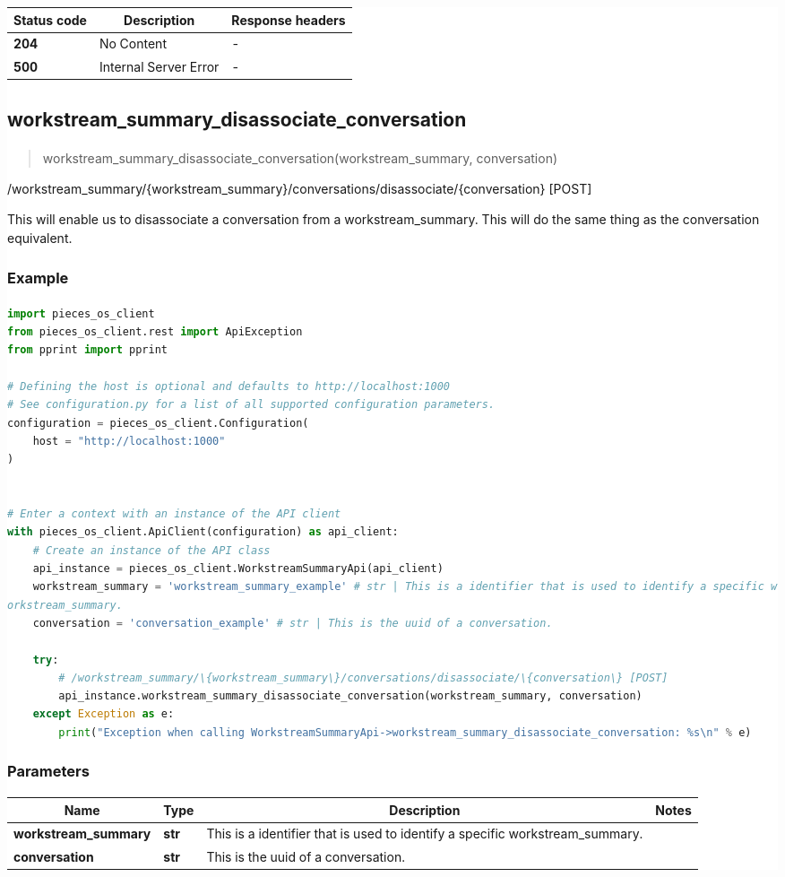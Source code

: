 | Status code | Description | Response headers |
|-------------|-------------|------------------|
**204** | No Content |  -  |
**500** | Internal Server Error |  -  |



## **workstream_summary_disassociate_conversation**
> workstream_summary_disassociate_conversation(workstream_summary, conversation)

/workstream_summary/\{workstream_summary\}/conversations/disassociate/\{conversation\} [POST]

This will enable us to disassociate a conversation from a workstream_summary. This will do the same thing as the conversation equivalent.

### Example


```python
import pieces_os_client
from pieces_os_client.rest import ApiException
from pprint import pprint

# Defining the host is optional and defaults to http://localhost:1000
# See configuration.py for a list of all supported configuration parameters.
configuration = pieces_os_client.Configuration(
    host = "http://localhost:1000"
)


# Enter a context with an instance of the API client
with pieces_os_client.ApiClient(configuration) as api_client:
    # Create an instance of the API class
    api_instance = pieces_os_client.WorkstreamSummaryApi(api_client)
    workstream_summary = 'workstream_summary_example' # str | This is a identifier that is used to identify a specific workstream_summary.
    conversation = 'conversation_example' # str | This is the uuid of a conversation.

    try:
        # /workstream_summary/\{workstream_summary\}/conversations/disassociate/\{conversation\} [POST]
        api_instance.workstream_summary_disassociate_conversation(workstream_summary, conversation)
    except Exception as e:
        print("Exception when calling WorkstreamSummaryApi->workstream_summary_disassociate_conversation: %s\n" % e)
```



### Parameters


Name | Type | Description  | Notes
------------- | ------------- | ------------- | -------------
 **workstream_summary** | **str**| This is a identifier that is used to identify a specific workstream_summary. | 
 **conversation** | **str**| This is the uuid of a conversation. | 

